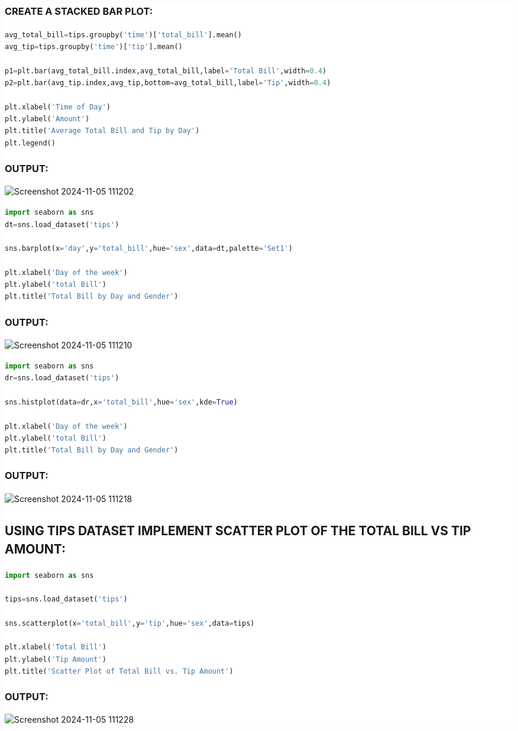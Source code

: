 
### CREATE A STACKED BAR PLOT:
```PYTHON
avg_total_bill=tips.groupby('time')['total_bill'].mean()
avg_tip=tips.groupby('time')['tip'].mean()

p1=plt.bar(avg_total_bill.index,avg_total_bill,label='Total Bill',width=0.4)
p2=plt.bar(avg_tip.index,avg_tip,bottom=avg_total_bill,label='Tip',width=0.4)

plt.xlabel('Time of Day')
plt.ylabel('Amount')
plt.title('Average Total Bill and Tip by Day')
plt.legend()
```
### OUTPUT:
![Screenshot 2024-11-05 111202](https://github.com/user-attachments/assets/ce7db849-6f63-4ce8-a8c2-9345a86e616a)


```PYTHON
import seaborn as sns
dt=sns.load_dataset('tips')

sns.barplot(x='day',y='total_bill',hue='sex',data=dt,palette='Set1')

plt.xlabel('Day of the week')
plt.ylabel('total Bill')
plt.title('Total Bill by Day and Gender')
```
### OUTPUT:
![Screenshot 2024-11-05 111210](https://github.com/user-attachments/assets/fa52067d-6809-4cd5-a7a7-bfdd76493aa0)

```PYTHON
import seaborn as sns
dr=sns.load_dataset('tips')

sns.histplot(data=dr,x='total_bill',hue='sex',kde=True)

plt.xlabel('Day of the week')
plt.ylabel('total Bill')
plt.title('Total Bill by Day and Gender')
```
### OUTPUT:
![Screenshot 2024-11-05 111218](https://github.com/user-attachments/assets/54477ff9-8f7d-40d2-84ff-9b96f29eae8b)


## USING TIPS DATASET IMPLEMENT SCATTER PLOT OF THE TOTAL BILL VS TIP AMOUNT:
```PYTHON
import seaborn as sns

tips=sns.load_dataset('tips')

sns.scatterplot(x='total_bill',y='tip',hue='sex',data=tips)

plt.xlabel('Total Bill')
plt.ylabel('Tip Amount')
plt.title('Scatter Plot of Total Bill vs. Tip Amount')
```
### OUTPUT:
![Screenshot 2024-11-05 111228](https://github.com/user-attachments/assets/47afd048-d678-4b45-948e-8778f3e89d7b)
